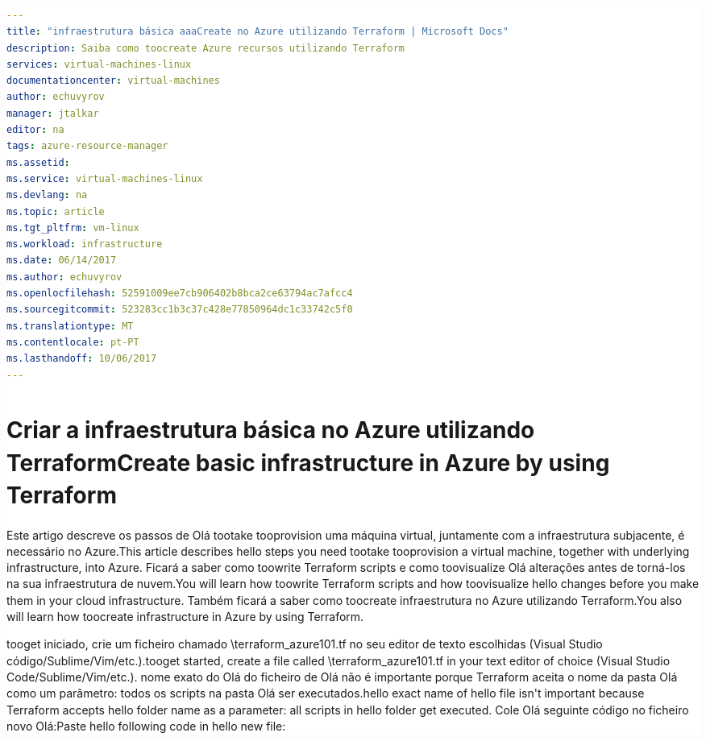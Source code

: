 ```yaml
---
title: "infraestrutura básica aaaCreate no Azure utilizando Terraform | Microsoft Docs"
description: Saiba como toocreate Azure recursos utilizando Terraform
services: virtual-machines-linux
documentationcenter: virtual-machines
author: echuvyrov
manager: jtalkar
editor: na
tags: azure-resource-manager
ms.assetid: 
ms.service: virtual-machines-linux
ms.devlang: na
ms.topic: article
ms.tgt_pltfrm: vm-linux
ms.workload: infrastructure
ms.date: 06/14/2017
ms.author: echuvyrov
ms.openlocfilehash: 52591009ee7cb906402b8bca2ce63794ac7afcc4
ms.sourcegitcommit: 523283cc1b3c37c428e77850964dc1c33742c5f0
ms.translationtype: MT
ms.contentlocale: pt-PT
ms.lasthandoff: 10/06/2017
---
```

# <a name="create-basic-infrastructure-in-azure-by-using-terraform"></a><span data-ttu-id="c6044-103">Criar a infraestrutura básica no Azure utilizando Terraform</span><span class="sxs-lookup"><span data-stu-id="c6044-103">Create basic infrastructure in Azure by using Terraform</span></span>
<span data-ttu-id="c6044-104">Este artigo descreve os passos de Olá tootake tooprovision uma máquina virtual, juntamente com a infraestrutura subjacente, é necessário no Azure.</span><span class="sxs-lookup"><span data-stu-id="c6044-104">This article describes hello steps you need tootake tooprovision a virtual machine, together with underlying infrastructure, into Azure.</span></span> <span data-ttu-id="c6044-105">Ficará a saber como toowrite Terraform scripts e como toovisualize Olá alterações antes de torná-los na sua infraestrutura de nuvem.</span><span class="sxs-lookup"><span data-stu-id="c6044-105">You will learn how toowrite Terraform scripts and how toovisualize hello changes before you make them in your cloud infrastructure.</span></span> <span data-ttu-id="c6044-106">Também ficará a saber como toocreate infraestrutura no Azure utilizando Terraform.</span><span class="sxs-lookup"><span data-stu-id="c6044-106">You also will learn how toocreate infrastructure in Azure by using Terraform.</span></span>

<span data-ttu-id="c6044-107">tooget iniciado, crie um ficheiro chamado \terraform_azure101.tf no seu editor de texto escolhidas (Visual Studio código/Sublime/Vim/etc.).</span><span class="sxs-lookup"><span data-stu-id="c6044-107">tooget started, create a file called \terraform_azure101.tf in your text editor of choice (Visual Studio Code/Sublime/Vim/etc.).</span></span> <span data-ttu-id="c6044-108">nome exato do Olá do ficheiro de Olá não é importante porque Terraform aceita o nome da pasta Olá como um parâmetro: todos os scripts na pasta Olá ser executados.</span><span class="sxs-lookup"><span data-stu-id="c6044-108">hello exact name of hello file isn't important because Terraform accepts hello folder name as a parameter: all scripts in hello folder get executed.</span></span> <span data-ttu-id="c6044-109">Cole Olá seguinte código no ficheiro novo Olá:</span><span class="sxs-lookup"><span data-stu-id="c6044-109">Paste hello following code in hello new file:</span></span>
